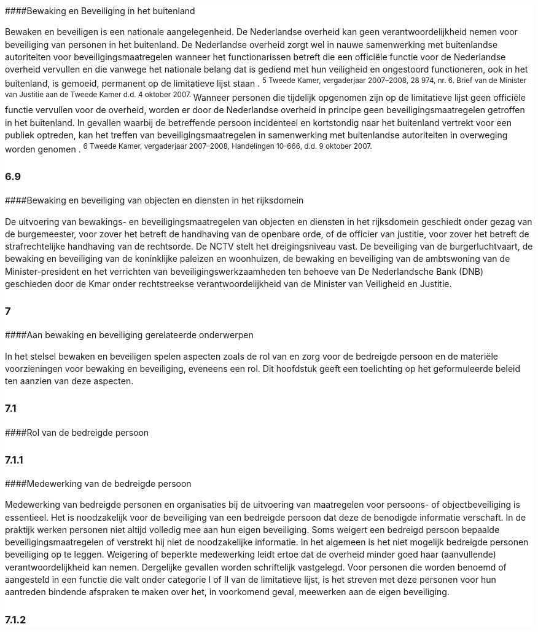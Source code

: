 
####Bewaking en Beveiliging in het buitenland

Bewaken en beveiligen is een nationale aangelegenheid. De Nederlandse overheid kan geen verantwoordelijkheid nemen voor beveiliging van personen in het buitenland. De Nederlandse overheid zorgt wel in nauwe samenwerking met buitenlandse autoriteiten voor beveiligingsmaatregelen wanneer het functionarissen betreft die een officiële functie voor de Nederlandse overheid vervullen en die vanwege het nationale belang dat is gediend met hun veiligheid en ongestoord functioneren, ook in het buitenland, is gemoeid, permanent op de limitatieve lijst staan . <sup> 5  Tweede Kamer, vergaderjaar 2007–2008, 28 974, nr. 6. Brief van de Minister van Justitie aan de Tweede Kamer d.d. 4 oktober 2007.  </sup> Wanneer personen die tijdelijk opgenomen zijn op de limitatieve lijst geen officiële functie vervullen voor de overheid, worden er door de Nederlandse overheid in principe geen beveiligingsmaatregelen getroffen in het buitenland. In gevallen waarbij de betreffende persoon incidenteel en kortstondig naar het buitenland vertrekt voor een publiek optreden, kan het treffen van beveiligingsmaatregelen in samenwerking met buitenlandse autoriteiten in overweging worden genomen . <sup> 6  Tweede Kamer, vergaderjaar 2007–2008, Handelingen 10-666, d.d. 9 oktober 2007.  </sup>    
### 6.9  

####Bewaking en beveiliging van objecten en diensten in het rijksdomein

De uitvoering van bewakings- en beveiligingsmaatregelen van objecten en diensten in het rijksdomein geschiedt onder gezag van de burgemeester, voor zover het betreft de handhaving van de openbare orde, of de officier van justitie, voor zover het betreft de strafrechtelijke handhaving van de rechtsorde. De NCTV stelt het dreigingsniveau vast. De beveiliging van de burgerluchtvaart, de bewaking en beveiliging van de koninklijke paleizen en woonhuizen, de bewaking en beveiliging van de ambtswoning van de Minister-president en het verrichten van beveiligingswerkzaamheden ten behoeve van De Nederlandsche Bank (DNB) geschieden door de Kmar onder rechtstreekse verantwoordelijkheid van de Minister van Veiligheid en Justitie.     
### 7  

####Aan bewaking en beveiliging gerelateerde onderwerpen

In het stelsel bewaken en beveiligen spelen aspecten zoals de rol van en zorg voor de bedreigde persoon en de materiële voorzieningen voor bewaking en beveiliging, eveneens een rol. Dit hoofdstuk geeft een toelichting op het geformuleerde beleid ten aanzien van deze aspecten.   
### 7.1  

####Rol van de bedreigde persoon

### 7.1.1  

####Medewerking van de bedreigde persoon

Medewerking van bedreigde personen en organisaties bij de uitvoering van maatregelen voor persoons- of objectbeveiliging is essentieel. Het is noodzakelijk voor de beveiliging van een bedreigde persoon dat deze de benodigde informatie verschaft. In de praktijk werken personen niet altijd volledig mee aan hun eigen beveiliging. Soms weigert een bedreigd persoon bepaalde beveiligingsmaatregelen of verstrekt hij niet de noodzakelijke informatie. In het algemeen is het niet mogelijk bedreigde personen beveiliging op te leggen. Weigering of beperkte medewerking leidt ertoe dat de overheid minder goed haar (aanvullende) verantwoordelijkheid kan nemen. Dergelijke gevallen worden schriftelijk vastgelegd. Voor personen die worden benoemd of aangesteld in een functie die valt onder categorie I of II van de limitatieve lijst, is het streven met deze personen voor hun aantreden bindende afspraken te maken over het, in voorkomend geval, meewerken aan de eigen beveiliging.    
### 7.1.2  
